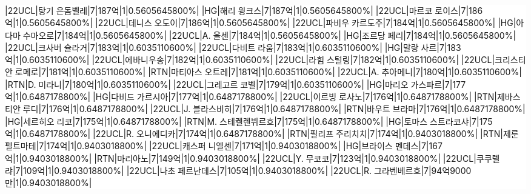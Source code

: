 |22UCL|탕기 은돔벨레|7|187억|1|0.5605645800%|
|HG|해리 윙크스|7|187억|1|0.5605645800%|
|22UCL|마르코 로이스|7|186억|1|0.5605645800%|
|22UCL|데니스 오도이|7|186억|1|0.5605645800%|
|22UCL|파비우 카르도주|7|184억|1|0.5605645800%|
|HG|아다마 수마오로|7|184억|1|0.5605645800%|
|22UCL|A. 올센|7|184억|1|0.5605645800%|
|HG|조르당 페리|7|184억|1|0.5605645800%|
|22UCL|크사버 슐라거|7|183억|1|0.6035110600%|
|22UCL|다비트 라움|7|183억|1|0.6035110600%|
|HG|말랑 사르|7|183억|1|0.6035110600%|
|22UCL|에바니우송|7|182억|1|0.6035110600%|
|22UCL|라힘 스털링|7|182억|1|0.6035110600%|
|22UCL|크리스티안 로메로|7|181억|1|0.6035110600%|
|RTN|마티아스 오트레|7|181억|1|0.6035110600%|
|22UCL|A. 추아메니|7|180억|1|0.6035110600%|
|RTN|D. 미라니|7|180억|1|0.6035110600%|
|22UCL|그레고르 코벨|7|179억|1|0.6035110600%|
|HG|마리오 가스파르|7|177억|1|0.6487178800%|
|HG|다비드 가르시아|7|177억|1|0.6487178800%|
|22UCL|이르빙 로사노|7|176억|1|0.6487178800%|
|RTN|제바스티안 루디|7|176억|1|0.6487178800%|
|22UCL|J. 블라스비히|7|176억|1|0.6487178800%|
|RTN|바우트 브라마|7|176억|1|0.6487178800%|
|HG|세르히오 리코|7|175억|1|0.6487178800%|
|RTN|M. 스테켈렌뷔르흐|7|175억|1|0.6487178800%|
|HG|토마스 스트라코샤|7|175억|1|0.6487178800%|
|22UCL|R. 오니에디카|7|174억|1|0.6487178800%|
|RTN|필리프 주리치치|7|174억|1|0.9403018800%|
|RTN|제룬 펠트마테|7|174억|1|0.9403018800%|
|22UCL|캐스퍼 니엘센|7|171억|1|0.9403018800%|
|HG|브라이스 멘데스|7|167억|1|0.9403018800%|
|RTN|마리아노|7|149억|1|0.9403018800%|
|22UCL|Y. 무코코|7|123억|1|0.9403018800%|
|22UCL|쿠쿠렐랴|7|109억|1|0.9403018800%|
|22UCL|나초 페르난데스|7|105억|1|0.9403018800%|
|22UCL|R. 그라벤베르흐|7|94억9000만|1|0.9403018800%|